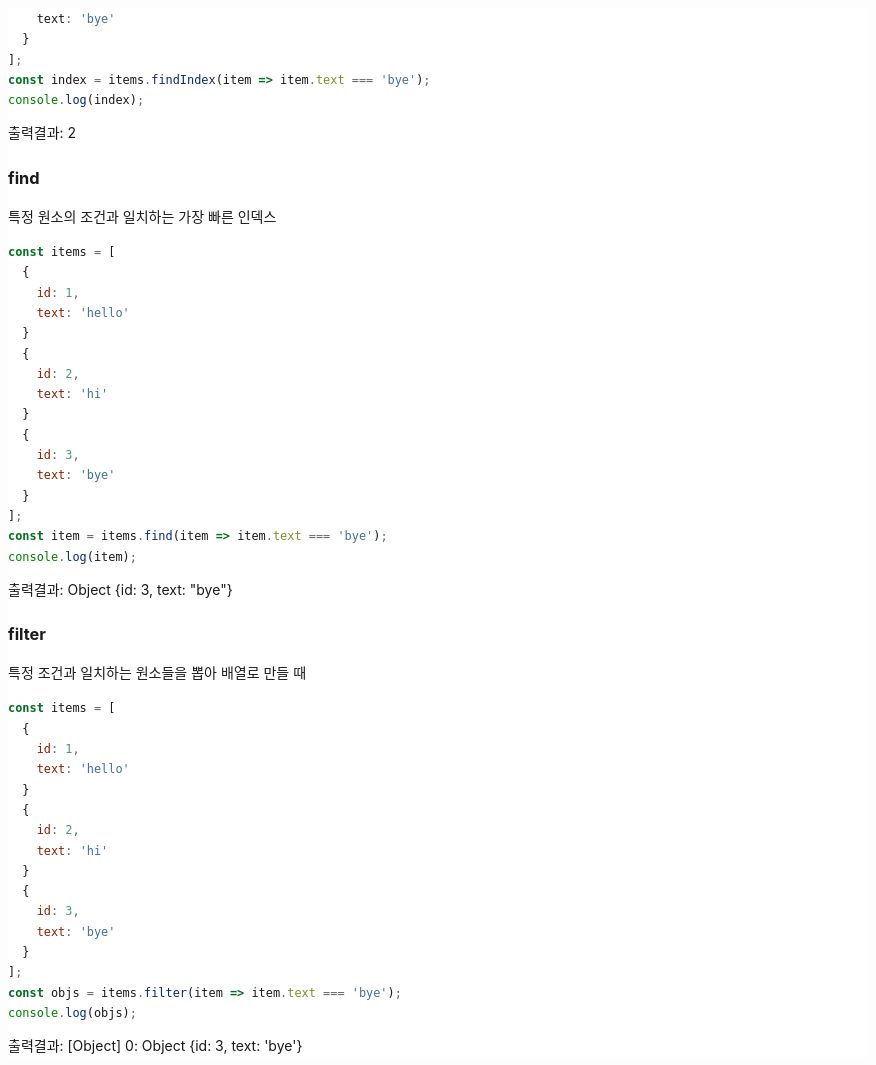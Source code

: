 ```JavaScript
    text: 'bye'
  }
];
const index = items.findIndex(item => item.text === 'bye');
console.log(index);
```
출력결과: 2

### find
특정 원소의 조건과 일치하는 가장 빠른 인덱스
```JavaScript
const items = [
  {
    id: 1,
    text: 'hello'
  }
  {
    id: 2,
    text: 'hi'
  }
  {
    id: 3,
    text: 'bye'
  }
];
const item = items.find(item => item.text === 'bye');
console.log(item);
```
출력결과: Object {id: 3, text: "bye"}

### filter
특정 조건과 일치하는 원소들을 뽑아 배열로 만들 때
```JavaScript
const items = [
  {
    id: 1,
    text: 'hello'
  }
  {
    id: 2,
    text: 'hi'
  }
  {
    id: 3,
    text: 'bye'
  }
];
const objs = items.filter(item => item.text === 'bye');
console.log(objs);
```
출력결과: [Object] 0: Object {id: 3, text: 'bye'}
